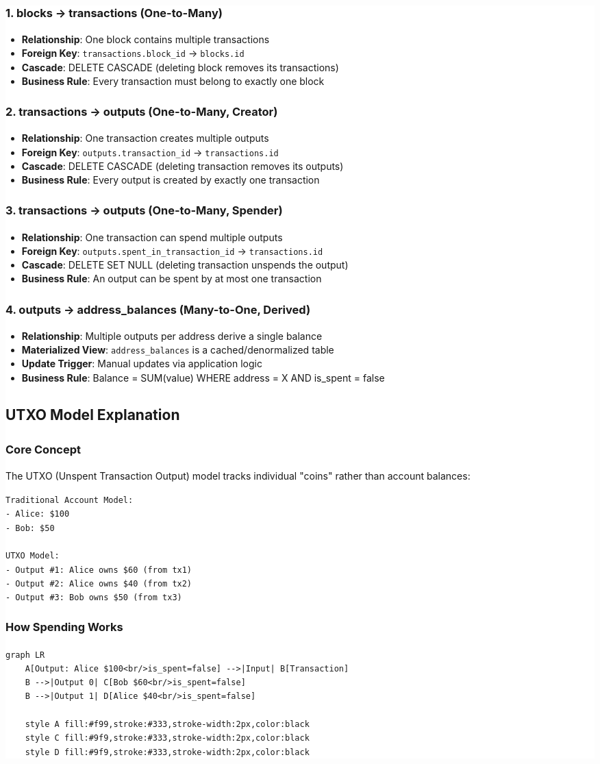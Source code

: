 ### 1. **blocks → transactions** (One-to-Many)

- **Relationship**: One block contains multiple transactions
- **Foreign Key**: `transactions.block_id` → `blocks.id`
- **Cascade**: DELETE CASCADE (deleting block removes its transactions)
- **Business Rule**: Every transaction must belong to exactly one block

### 2. **transactions → outputs** (One-to-Many, Creator)

- **Relationship**: One transaction creates multiple outputs
- **Foreign Key**: `outputs.transaction_id` → `transactions.id`
- **Cascade**: DELETE CASCADE (deleting transaction removes its outputs)
- **Business Rule**: Every output is created by exactly one transaction

### 3. **transactions → outputs** (One-to-Many, Spender)

- **Relationship**: One transaction can spend multiple outputs
- **Foreign Key**: `outputs.spent_in_transaction_id` → `transactions.id`
- **Cascade**: DELETE SET NULL (deleting transaction unspends the output)
- **Business Rule**: An output can be spent by at most one transaction

### 4. **outputs → address_balances** (Many-to-One, Derived)

- **Relationship**: Multiple outputs per address derive a single balance
- **Materialized View**: `address_balances` is a cached/denormalized table
- **Update Trigger**: Manual updates via application logic
- **Business Rule**: Balance = SUM(value) WHERE address = X AND is_spent = false

## UTXO Model Explanation

### Core Concept

The UTXO (Unspent Transaction Output) model tracks individual "coins" rather than account balances:

```
Traditional Account Model:
- Alice: $100
- Bob: $50

UTXO Model:
- Output #1: Alice owns $60 (from tx1)
- Output #2: Alice owns $40 (from tx2)
- Output #3: Bob owns $50 (from tx3)
```

### How Spending Works

```mermaid
graph LR
    A[Output: Alice $100<br/>is_spent=false] -->|Input| B[Transaction]
    B -->|Output 0| C[Bob $60<br/>is_spent=false]
    B -->|Output 1| D[Alice $40<br/>is_spent=false]

    style A fill:#f99,stroke:#333,stroke-width:2px,color:black
    style C fill:#9f9,stroke:#333,stroke-width:2px,color:black
    style D fill:#9f9,stroke:#333,stroke-width:2px,color:black
```
